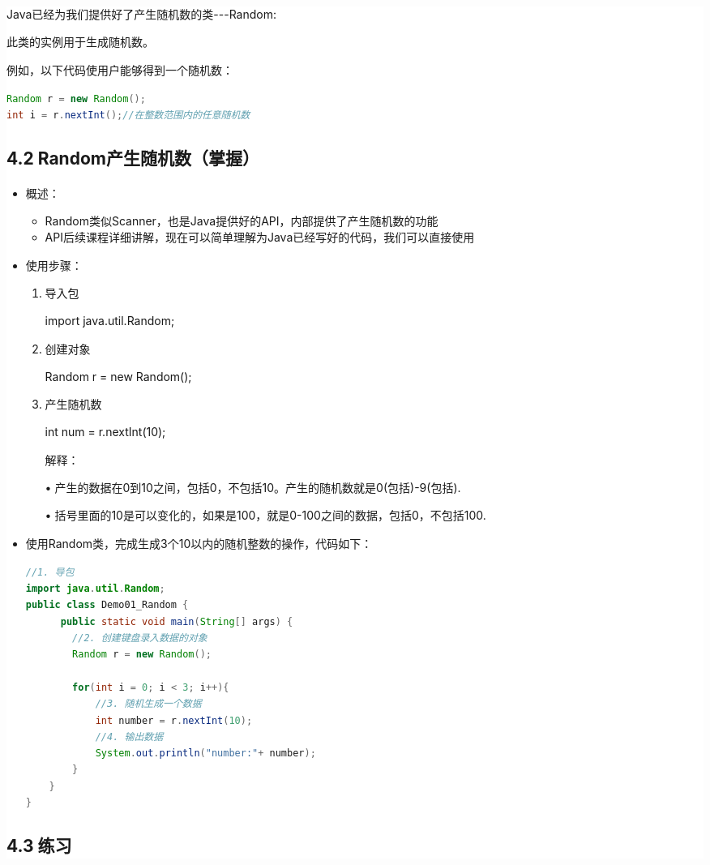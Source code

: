 Java已经为我们提供好了产生随机数的类---Random:

此类的实例用于生成随机数。

例如，以下代码使用户能够得到一个随机数：

```java
Random r = new Random();
int i = r.nextInt();//在整数范围内的任意随机数
```

## 4.2 Random产生随机数（掌握）

- 概述：

  - Random类似Scanner，也是Java提供好的API，内部提供了产生随机数的功能
  - API后续课程详细讲解，现在可以简单理解为Java已经写好的代码，我们可以直接使用

- 使用步骤：

  1. 导入包

     import java.util.Random;

  2. 创建对象

     Random r = new Random();

  3. 产生随机数

     int num = r.nextInt(10);

     解释：

      • 产生的数据在0到10之间，包括0，不包括10。产生的随机数就是0(包括)-9(包括).

     • 括号里面的10是可以变化的，如果是100，就是0-100之间的数据，包括0，不包括100.

- 使用Random类，完成生成3个10以内的随机整数的操作，代码如下：

  ```java
  //1. 导包
  import java.util.Random;
  public class Demo01_Random {
    	public static void main(String[] args) {
          //2. 创建键盘录入数据的对象
          Random r = new Random();
  
          for(int i = 0; i < 3; i++){
              //3. 随机生成一个数据
              int number = r.nextInt(10);
              //4. 输出数据
              System.out.println("number:"+ number);
          }		
      }
  }
  ```

## 4.3 练习
